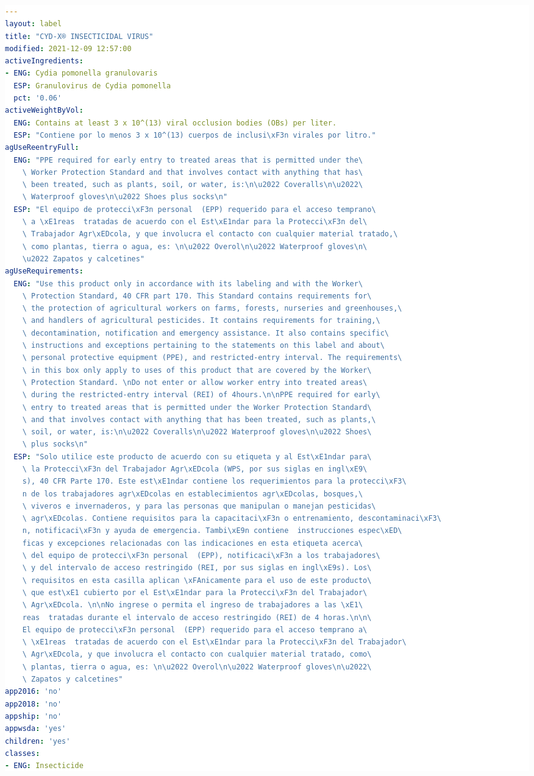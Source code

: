 ```yaml
---
layout: label
title: "CYD-X® INSECTICIDAL VIRUS"
modified: 2021-12-09 12:57:00
activeIngredients:
- ENG: Cydia pomonella granulovaris
  ESP: Granulovirus de Cydia pomonella
  pct: '0.06'
activeWeightByVol:
  ENG: Contains at least 3 x 10^(13) viral occlusion bodies (OBs) per liter.
  ESP: "Contiene por lo menos 3 x 10^(13) cuerpos de inclusi\xF3n virales por litro."
agUseReentryFull:
  ENG: "PPE required for early entry to treated areas that is permitted under the\
    \ Worker Protection Standard and that involves contact with anything that has\
    \ been treated, such as plants, soil, or water, is:\n\u2022 Coveralls\n\u2022\
    \ Waterproof gloves\n\u2022 Shoes plus socks\n"
  ESP: "El equipo de protecci\xF3n personal  (EPP) requerido para el acceso temprano\
    \ a \xE1reas  tratadas de acuerdo con el Est\xE1ndar para la Protecci\xF3n del\
    \ Trabajador Agr\xEDcola, y que involucra el contacto con cualquier material tratado,\
    \ como plantas, tierra o agua, es: \n\u2022 Overol\n\u2022 Waterproof gloves\n\
    \u2022 Zapatos y calcetines"
agUseRequirements:
  ENG: "Use this product only in accordance with its labeling and with the Worker\
    \ Protection Standard, 40 CFR part 170. This Standard contains requirements for\
    \ the protection of agricultural workers on farms, forests, nurseries and greenhouses,\
    \ and handlers of agricultural pesticides. It contains requirements for training,\
    \ decontamination, notification and emergency assistance. It also contains specific\
    \ instructions and exceptions pertaining to the statements on this label and about\
    \ personal protective equipment (PPE), and restricted-entry interval. The requirements\
    \ in this box only apply to uses of this product that are covered by the Worker\
    \ Protection Standard. \nDo not enter or allow worker entry into treated areas\
    \ during the restricted-entry interval (REI) of 4hours.\n\nPPE required for early\
    \ entry to treated areas that is permitted under the Worker Protection Standard\
    \ and that involves contact with anything that has been treated, such as plants,\
    \ soil, or water, is:\n\u2022 Coveralls\n\u2022 Waterproof gloves\n\u2022 Shoes\
    \ plus socks\n"
  ESP: "Solo utilice este producto de acuerdo con su etiqueta y al Est\xE1ndar para\
    \ la Protecci\xF3n del Trabajador Agr\xEDcola (WPS, por sus siglas en ingl\xE9\
    s), 40 CFR Parte 170. Este est\xE1ndar contiene los requerimientos para la protecci\xF3\
    n de los trabajadores agr\xEDcolas en establecimientos agr\xEDcolas, bosques,\
    \ viveros e invernaderos, y para las personas que manipulan o manejan pesticidas\
    \ agr\xEDcolas. Contiene requisitos para la capacitaci\xF3n o entrenamiento, descontaminaci\xF3\
    n, notificaci\xF3n y ayuda de emergencia. Tambi\xE9n contiene  instrucciones espec\xED\
    ficas y excepciones relacionadas con las indicaciones en esta etiqueta acerca\
    \ del equipo de protecci\xF3n personal  (EPP), notificaci\xF3n a los trabajadores\
    \ y del intervalo de acceso restringido (REI, por sus siglas en ingl\xE9s). Los\
    \ requisitos en esta casilla aplican \xFAnicamente para el uso de este producto\
    \ que est\xE1 cubierto por el Est\xE1ndar para la Protecci\xF3n del Trabajador\
    \ Agr\xEDcola. \n\nNo ingrese o permita el ingreso de trabajadores a las \xE1\
    reas  tratadas durante el intervalo de acceso restringido (REI) de 4 horas.\n\n\
    El equipo de protecci\xF3n personal  (EPP) requerido para el acceso temprano a\
    \ \xE1reas  tratadas de acuerdo con el Est\xE1ndar para la Protecci\xF3n del Trabajador\
    \ Agr\xEDcola, y que involucra el contacto con cualquier material tratado, como\
    \ plantas, tierra o agua, es: \n\u2022 Overol\n\u2022 Waterproof gloves\n\u2022\
    \ Zapatos y calcetines"
app2016: 'no'
app2018: 'no'
appship: 'no'
appwsda: 'yes'
children: 'yes'
classes:
- ENG: Insecticide
```